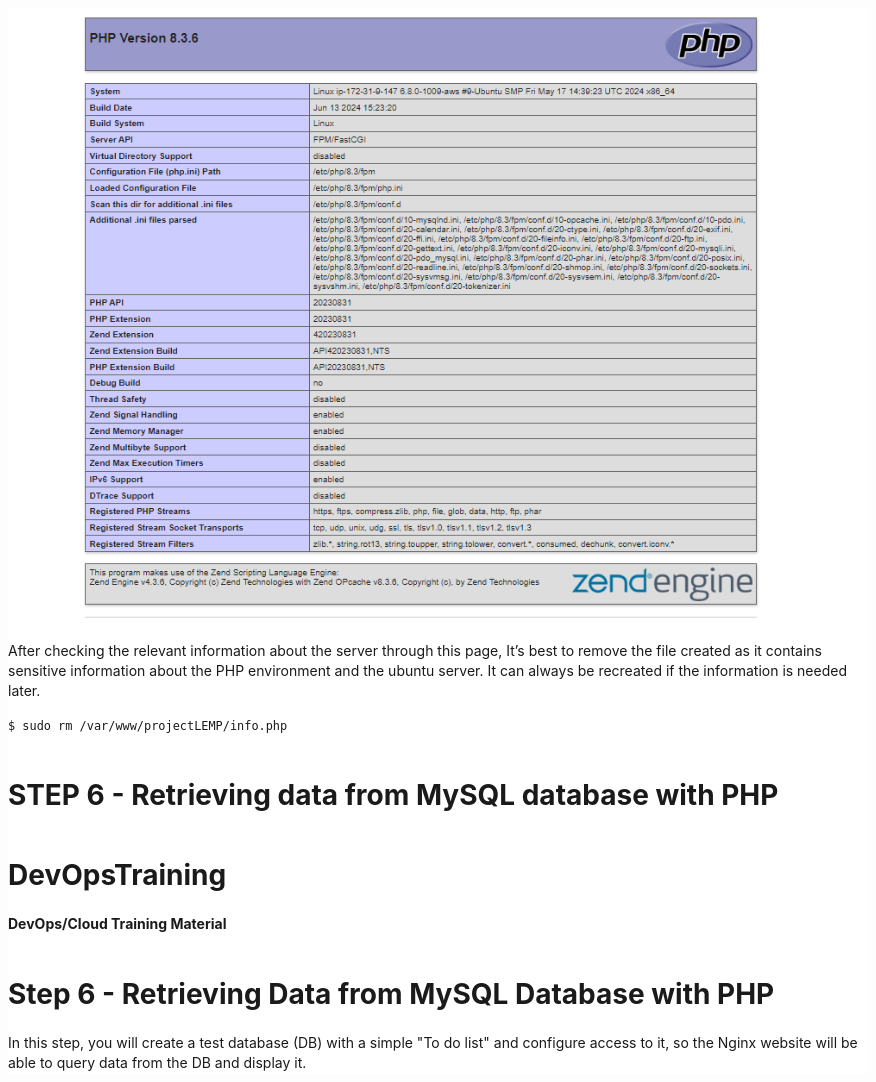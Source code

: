 ![alt text](./image/serverInfo.png)

After checking the relevant information about the server through this page, It’s best to remove the file created as it contains sensitive information about the PHP environment and the ubuntu server. It can always be recreated if the information is needed later.

```
$ sudo rm /var/www/projectLEMP/info.php
```

# STEP 6 - Retrieving data from MySQL database with PHP
# DevOpsTraining
**DevOps/Cloud Training Material**

# Step 6 - Retrieving Data from MySQL Database with PHP

In this step, you will create a test database (DB) with a simple "To do list" and configure access to it, so the Nginx website will be able to query data from the DB and display it.
